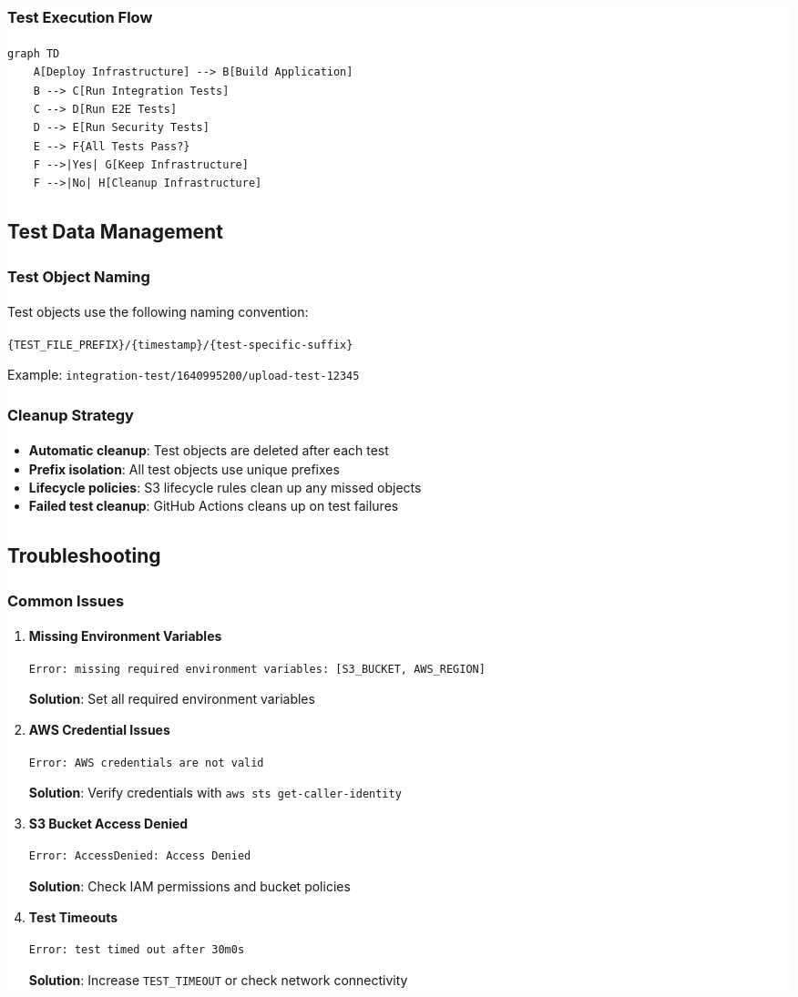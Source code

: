 ### Test Execution Flow

```mermaid
graph TD
    A[Deploy Infrastructure] --> B[Build Application]
    B --> C[Run Integration Tests]
    C --> D[Run E2E Tests]
    D --> E[Run Security Tests]
    E --> F{All Tests Pass?}
    F -->|Yes| G[Keep Infrastructure]
    F -->|No| H[Cleanup Infrastructure]
```

## Test Data Management

### Test Object Naming

Test objects use the following naming convention:
```
{TEST_FILE_PREFIX}/{timestamp}/{test-specific-suffix}
```

Example: `integration-test/1640995200/upload-test-12345`

### Cleanup Strategy

- **Automatic cleanup**: Test objects are deleted after each test
- **Prefix isolation**: All test objects use unique prefixes
- **Lifecycle policies**: S3 lifecycle rules clean up any missed objects
- **Failed test cleanup**: GitHub Actions cleans up on test failures

## Troubleshooting

### Common Issues

1. **Missing Environment Variables**
   ```
   Error: missing required environment variables: [S3_BUCKET, AWS_REGION]
   ```
   **Solution**: Set all required environment variables

2. **AWS Credential Issues**
   ```
   Error: AWS credentials are not valid
   ```
   **Solution**: Verify credentials with `aws sts get-caller-identity`

3. **S3 Bucket Access Denied**
   ```
   Error: AccessDenied: Access Denied
   ```
   **Solution**: Check IAM permissions and bucket policies

4. **Test Timeouts**
   ```
   Error: test timed out after 30m0s
   ```
   **Solution**: Increase `TEST_TIMEOUT` or check network connectivity
